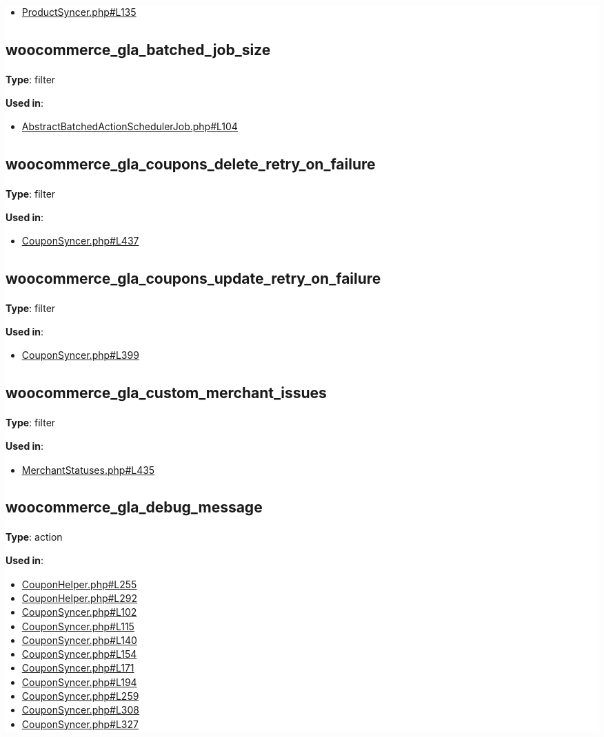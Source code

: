 - <a href="https://github.com/woocommerce/google-listings-and-ads/blob/develop/src/Product/ProductSyncer.php#L135">ProductSyncer.php#L135</a>

## woocommerce_gla_batched_job_size

**Type**: filter

**Used in**:

- <a href="https://github.com/woocommerce/google-listings-and-ads/blob/develop/src/Jobs/AbstractBatchedActionSchedulerJob.php#L104">AbstractBatchedActionSchedulerJob.php#L104</a>

## woocommerce_gla_coupons_delete_retry_on_failure

**Type**: filter

**Used in**:

- <a href="https://github.com/woocommerce/google-listings-and-ads/blob/develop/src/Coupon/CouponSyncer.php#L437">CouponSyncer.php#L437</a>

## woocommerce_gla_coupons_update_retry_on_failure

**Type**: filter

**Used in**:

- <a href="https://github.com/woocommerce/google-listings-and-ads/blob/develop/src/Coupon/CouponSyncer.php#L399">CouponSyncer.php#L399</a>

## woocommerce_gla_custom_merchant_issues

**Type**: filter

**Used in**:

- <a href="https://github.com/woocommerce/google-listings-and-ads/blob/develop/src/MerchantCenter/MerchantStatuses.php#L435">MerchantStatuses.php#L435</a>

## woocommerce_gla_debug_message

**Type**: action

**Used in**:

- <a href="https://github.com/woocommerce/google-listings-and-ads/blob/develop/src/Coupon/CouponHelper.php#L255">CouponHelper.php#L255</a>
- <a href="https://github.com/woocommerce/google-listings-and-ads/blob/develop/src/Coupon/CouponHelper.php#L292">CouponHelper.php#L292</a>
- <a href="https://github.com/woocommerce/google-listings-and-ads/blob/develop/src/Coupon/CouponSyncer.php#L102">CouponSyncer.php#L102</a>
- <a href="https://github.com/woocommerce/google-listings-and-ads/blob/develop/src/Coupon/CouponSyncer.php#L115">CouponSyncer.php#L115</a>
- <a href="https://github.com/woocommerce/google-listings-and-ads/blob/develop/src/Coupon/CouponSyncer.php#L140">CouponSyncer.php#L140</a>
- <a href="https://github.com/woocommerce/google-listings-and-ads/blob/develop/src/Coupon/CouponSyncer.php#L154">CouponSyncer.php#L154</a>
- <a href="https://github.com/woocommerce/google-listings-and-ads/blob/develop/src/Coupon/CouponSyncer.php#L171">CouponSyncer.php#L171</a>
- <a href="https://github.com/woocommerce/google-listings-and-ads/blob/develop/src/Coupon/CouponSyncer.php#L194">CouponSyncer.php#L194</a>
- <a href="https://github.com/woocommerce/google-listings-and-ads/blob/develop/src/Coupon/CouponSyncer.php#L259">CouponSyncer.php#L259</a>
- <a href="https://github.com/woocommerce/google-listings-and-ads/blob/develop/src/Coupon/CouponSyncer.php#L308">CouponSyncer.php#L308</a>
- <a href="https://github.com/woocommerce/google-listings-and-ads/blob/develop/src/Coupon/CouponSyncer.php#L327">CouponSyncer.php#L327</a>